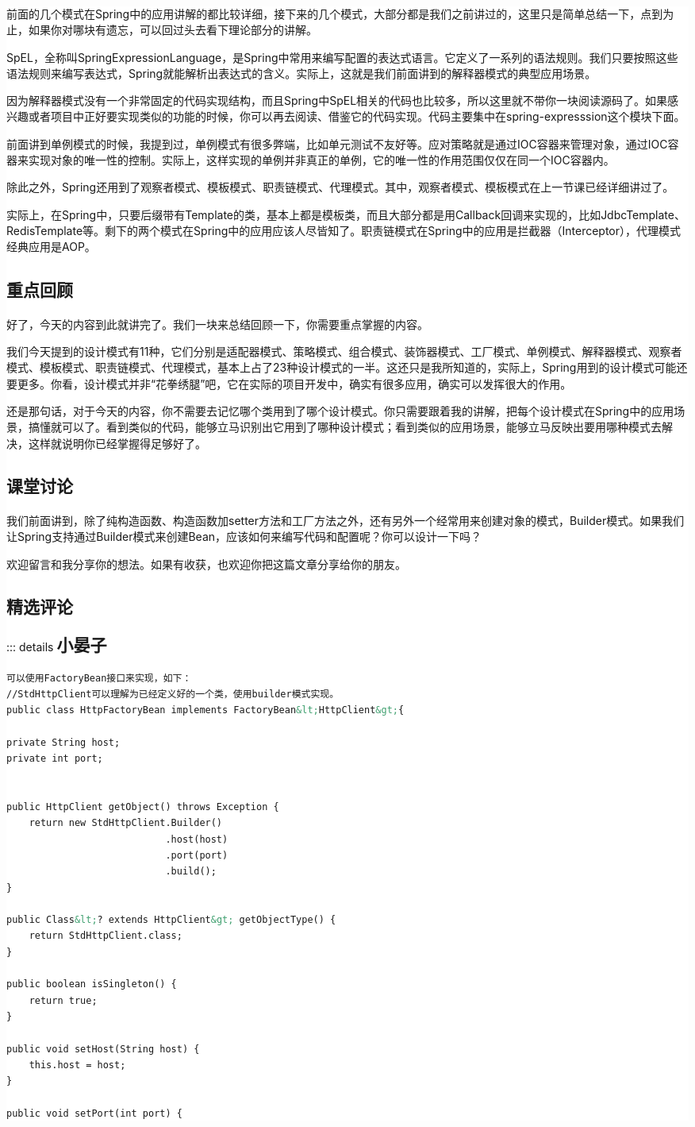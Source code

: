 前面的几个模式在Spring中的应用讲解的都比较详细，接下来的几个模式，大部分都是我们之前讲过的，这里只是简单总结一下，点到为止，如果你对哪块有遗忘，可以回过头去看下理论部分的讲解。

SpEL，全称叫SpringExpressionLanguage，是Spring中常用来编写配置的表达式语言。它定义了一系列的语法规则。我们只要按照这些语法规则来编写表达式，Spring就能解析出表达式的含义。实际上，这就是我们前面讲到的解释器模式的典型应用场景。

因为解释器模式没有一个非常固定的代码实现结构，而且Spring中SpEL相关的代码也比较多，所以这里就不带你一块阅读源码了。如果感兴趣或者项目中正好要实现类似的功能的时候，你可以再去阅读、借鉴它的代码实现。代码主要集中在spring-expresssion这个模块下面。

前面讲到单例模式的时候，我提到过，单例模式有很多弊端，比如单元测试不友好等。应对策略就是通过IOC容器来管理对象，通过IOC容器来实现对象的唯一性的控制。实际上，这样实现的单例并非真正的单例，它的唯一性的作用范围仅仅在同一个IOC容器内。

除此之外，Spring还用到了观察者模式、模板模式、职责链模式、代理模式。其中，观察者模式、模板模式在上一节课已经详细讲过了。

实际上，在Spring中，只要后缀带有Template的类，基本上都是模板类，而且大部分都是用Callback回调来实现的，比如JdbcTemplate、RedisTemplate等。剩下的两个模式在Spring中的应用应该人尽皆知了。职责链模式在Spring中的应用是拦截器（Interceptor），代理模式经典应用是AOP。

## 重点回顾

好了，今天的内容到此就讲完了。我们一块来总结回顾一下，你需要重点掌握的内容。

我们今天提到的设计模式有11种，它们分别是适配器模式、策略模式、组合模式、装饰器模式、工厂模式、单例模式、解释器模式、观察者模式、模板模式、职责链模式、代理模式，基本上占了23种设计模式的一半。这还只是我所知道的，实际上，Spring用到的设计模式可能还要更多。你看，设计模式并非“花拳绣腿”吧，它在实际的项目开发中，确实有很多应用，确实可以发挥很大的作用。

还是那句话，对于今天的内容，你不需要去记忆哪个类用到了哪个设计模式。你只需要跟着我的讲解，把每个设计模式在Spring中的应用场景，搞懂就可以了。看到类似的代码，能够立马识别出它用到了哪种设计模式；看到类似的应用场景，能够立马反映出要用哪种模式去解决，这样就说明你已经掌握得足够好了。

## 课堂讨论

我们前面讲到，除了纯构造函数、构造函数加setter方法和工厂方法之外，还有另外一个经常用来创建对象的模式，Builder模式。如果我们让Spring支持通过Builder模式来创建Bean，应该如何来编写代码和配置呢？你可以设计一下吗？

欢迎留言和我分享你的想法。如果有收获，也欢迎你把这篇文章分享给你的朋友。

精选评论 
 ------- 
 ::: details 
<a style='font-size:1.5em;font-weight:bold'>小晏子</a> 


 ```md 
可以使用FactoryBean接口来实现，如下：
//StdHttpClient可以理解为已经定义好的一个类，使用builder模式实现。
public class HttpFactoryBean implements FactoryBean&lt;HttpClient&gt;{

private String host;
private int port;


public HttpClient getObject() throws Exception {
    return new StdHttpClient.Builder()
                            .host(host)
                            .port(port)
                            .build();
}

public Class&lt;? extends HttpClient&gt; getObjectType() {
    return StdHttpClient.class;
}

public boolean isSingleton() {
    return true;
}

public void setHost(String host) {
    this.host = host;
}

public void setPort(int port) {
 ```